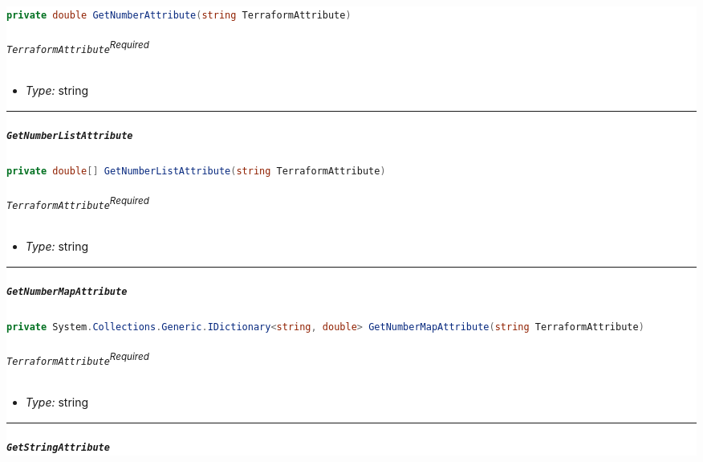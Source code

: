 ```csharp
private double GetNumberAttribute(string TerraformAttribute)
```

###### `TerraformAttribute`<sup>Required</sup> <a name="TerraformAttribute" id="rhizo-co-terraform-provider-oci.dataOciHealthChecksHttpProbeResults.DataOciHealthChecksHttpProbeResults.getNumberAttribute.parameter.terraformAttribute"></a>

- *Type:* string

---

##### `GetNumberListAttribute` <a name="GetNumberListAttribute" id="rhizo-co-terraform-provider-oci.dataOciHealthChecksHttpProbeResults.DataOciHealthChecksHttpProbeResults.getNumberListAttribute"></a>

```csharp
private double[] GetNumberListAttribute(string TerraformAttribute)
```

###### `TerraformAttribute`<sup>Required</sup> <a name="TerraformAttribute" id="rhizo-co-terraform-provider-oci.dataOciHealthChecksHttpProbeResults.DataOciHealthChecksHttpProbeResults.getNumberListAttribute.parameter.terraformAttribute"></a>

- *Type:* string

---

##### `GetNumberMapAttribute` <a name="GetNumberMapAttribute" id="rhizo-co-terraform-provider-oci.dataOciHealthChecksHttpProbeResults.DataOciHealthChecksHttpProbeResults.getNumberMapAttribute"></a>

```csharp
private System.Collections.Generic.IDictionary<string, double> GetNumberMapAttribute(string TerraformAttribute)
```

###### `TerraformAttribute`<sup>Required</sup> <a name="TerraformAttribute" id="rhizo-co-terraform-provider-oci.dataOciHealthChecksHttpProbeResults.DataOciHealthChecksHttpProbeResults.getNumberMapAttribute.parameter.terraformAttribute"></a>

- *Type:* string

---

##### `GetStringAttribute` <a name="GetStringAttribute" id="rhizo-co-terraform-provider-oci.dataOciHealthChecksHttpProbeResults.DataOciHealthChecksHttpProbeResults.getStringAttribute"></a>
